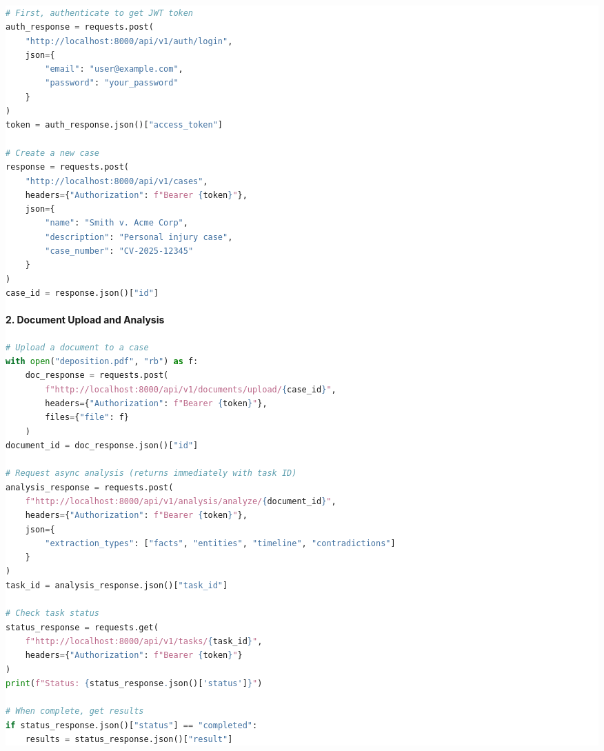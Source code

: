```python
# First, authenticate to get JWT token
auth_response = requests.post(
    "http://localhost:8000/api/v1/auth/login",
    json={
        "email": "user@example.com",
        "password": "your_password"
    }
)
token = auth_response.json()["access_token"]

# Create a new case
response = requests.post(
    "http://localhost:8000/api/v1/cases",
    headers={"Authorization": f"Bearer {token}"},
    json={
        "name": "Smith v. Acme Corp",
        "description": "Personal injury case",
        "case_number": "CV-2025-12345"
    }
)
case_id = response.json()["id"]
```

#### 2. Document Upload and Analysis

```python
# Upload a document to a case
with open("deposition.pdf", "rb") as f:
    doc_response = requests.post(
        f"http://localhost:8000/api/v1/documents/upload/{case_id}",
        headers={"Authorization": f"Bearer {token}"},
        files={"file": f}
    )
document_id = doc_response.json()["id"]

# Request async analysis (returns immediately with task ID)
analysis_response = requests.post(
    f"http://localhost:8000/api/v1/analysis/analyze/{document_id}",
    headers={"Authorization": f"Bearer {token}"},
    json={
        "extraction_types": ["facts", "entities", "timeline", "contradictions"]
    }
)
task_id = analysis_response.json()["task_id"]

# Check task status
status_response = requests.get(
    f"http://localhost:8000/api/v1/tasks/{task_id}",
    headers={"Authorization": f"Bearer {token}"}
)
print(f"Status: {status_response.json()['status']}")

# When complete, get results
if status_response.json()["status"] == "completed":
    results = status_response.json()["result"]
```
